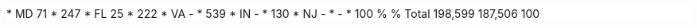 <td></td>
<td>*</td>
</tr>
<tr>
<td>MD</td>
<td>71</td>
<td></td>
<td>*</td>
<td>247</td>
<td></td>
<td>*</td>
</tr>
<tr>
<td>FL</td>
<td>25</td>
<td></td>
<td>*</td>
<td>222</td>
<td></td>
<td>*</td>
</tr>
<tr>
<td>VA</td>
<td>-</td>
<td></td>
<td>*</td>
<td>539</td>
<td></td>
<td>*</td>
</tr>
<tr>
<td>IN</td>
<td>-</td>
<td></td>
<td>*</td>
<td>130</td>
<td></td>
<td>*</td>
</tr>
<tr>
<td>NJ</td>
<td>-</td>
<td></td>
<td>*</td>
<td>-</td>
<td></td>
<td>*</td>
</tr>
<tr>
<td></td>
<td></td>
<td>100</td>
<td>%</td>
<td></td>
<td></td>
<td>%</td>
</tr>
<tr>
<td>Total</td>
<td>198,599</td>
<td></td>
<td></td>
<td>187,506</td>
<td>100</td>